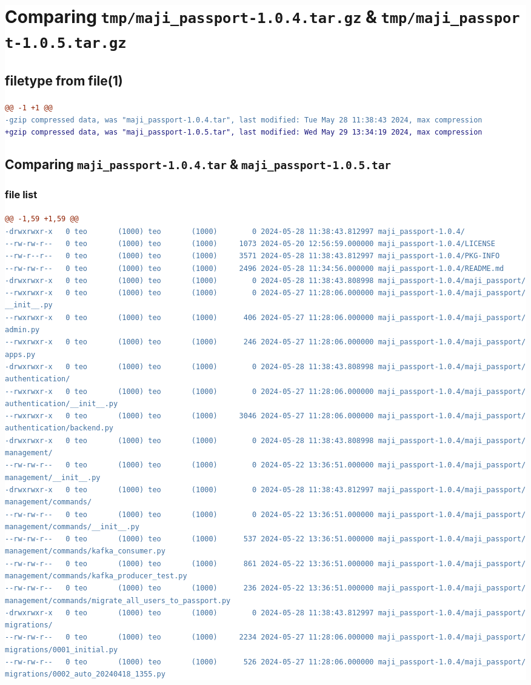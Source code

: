 # Comparing `tmp/maji_passport-1.0.4.tar.gz` & `tmp/maji_passport-1.0.5.tar.gz`

## filetype from file(1)

```diff
@@ -1 +1 @@
-gzip compressed data, was "maji_passport-1.0.4.tar", last modified: Tue May 28 11:38:43 2024, max compression
+gzip compressed data, was "maji_passport-1.0.5.tar", last modified: Wed May 29 13:34:19 2024, max compression
```

## Comparing `maji_passport-1.0.4.tar` & `maji_passport-1.0.5.tar`

### file list

```diff
@@ -1,59 +1,59 @@
-drwxrwxr-x   0 teo       (1000) teo       (1000)        0 2024-05-28 11:38:43.812997 maji_passport-1.0.4/
--rw-rw-r--   0 teo       (1000) teo       (1000)     1073 2024-05-20 12:56:59.000000 maji_passport-1.0.4/LICENSE
--rw-r--r--   0 teo       (1000) teo       (1000)     3571 2024-05-28 11:38:43.812997 maji_passport-1.0.4/PKG-INFO
--rw-rw-r--   0 teo       (1000) teo       (1000)     2496 2024-05-28 11:34:56.000000 maji_passport-1.0.4/README.md
-drwxrwxr-x   0 teo       (1000) teo       (1000)        0 2024-05-28 11:38:43.808998 maji_passport-1.0.4/maji_passport/
--rwxrwxr-x   0 teo       (1000) teo       (1000)        0 2024-05-27 11:28:06.000000 maji_passport-1.0.4/maji_passport/__init__.py
--rwxrwxr-x   0 teo       (1000) teo       (1000)      406 2024-05-27 11:28:06.000000 maji_passport-1.0.4/maji_passport/admin.py
--rwxrwxr-x   0 teo       (1000) teo       (1000)      246 2024-05-27 11:28:06.000000 maji_passport-1.0.4/maji_passport/apps.py
-drwxrwxr-x   0 teo       (1000) teo       (1000)        0 2024-05-28 11:38:43.808998 maji_passport-1.0.4/maji_passport/authentication/
--rwxrwxr-x   0 teo       (1000) teo       (1000)        0 2024-05-27 11:28:06.000000 maji_passport-1.0.4/maji_passport/authentication/__init__.py
--rwxrwxr-x   0 teo       (1000) teo       (1000)     3046 2024-05-27 11:28:06.000000 maji_passport-1.0.4/maji_passport/authentication/backend.py
-drwxrwxr-x   0 teo       (1000) teo       (1000)        0 2024-05-28 11:38:43.808998 maji_passport-1.0.4/maji_passport/management/
--rw-rw-r--   0 teo       (1000) teo       (1000)        0 2024-05-22 13:36:51.000000 maji_passport-1.0.4/maji_passport/management/__init__.py
-drwxrwxr-x   0 teo       (1000) teo       (1000)        0 2024-05-28 11:38:43.812997 maji_passport-1.0.4/maji_passport/management/commands/
--rw-rw-r--   0 teo       (1000) teo       (1000)        0 2024-05-22 13:36:51.000000 maji_passport-1.0.4/maji_passport/management/commands/__init__.py
--rw-rw-r--   0 teo       (1000) teo       (1000)      537 2024-05-22 13:36:51.000000 maji_passport-1.0.4/maji_passport/management/commands/kafka_consumer.py
--rw-rw-r--   0 teo       (1000) teo       (1000)      861 2024-05-22 13:36:51.000000 maji_passport-1.0.4/maji_passport/management/commands/kafka_producer_test.py
--rw-rw-r--   0 teo       (1000) teo       (1000)      236 2024-05-22 13:36:51.000000 maji_passport-1.0.4/maji_passport/management/commands/migrate_all_users_to_passport.py
-drwxrwxr-x   0 teo       (1000) teo       (1000)        0 2024-05-28 11:38:43.812997 maji_passport-1.0.4/maji_passport/migrations/
--rw-rw-r--   0 teo       (1000) teo       (1000)     2234 2024-05-27 11:28:06.000000 maji_passport-1.0.4/maji_passport/migrations/0001_initial.py
--rw-rw-r--   0 teo       (1000) teo       (1000)      526 2024-05-27 11:28:06.000000 maji_passport-1.0.4/maji_passport/migrations/0002_auto_20240418_1355.py
```